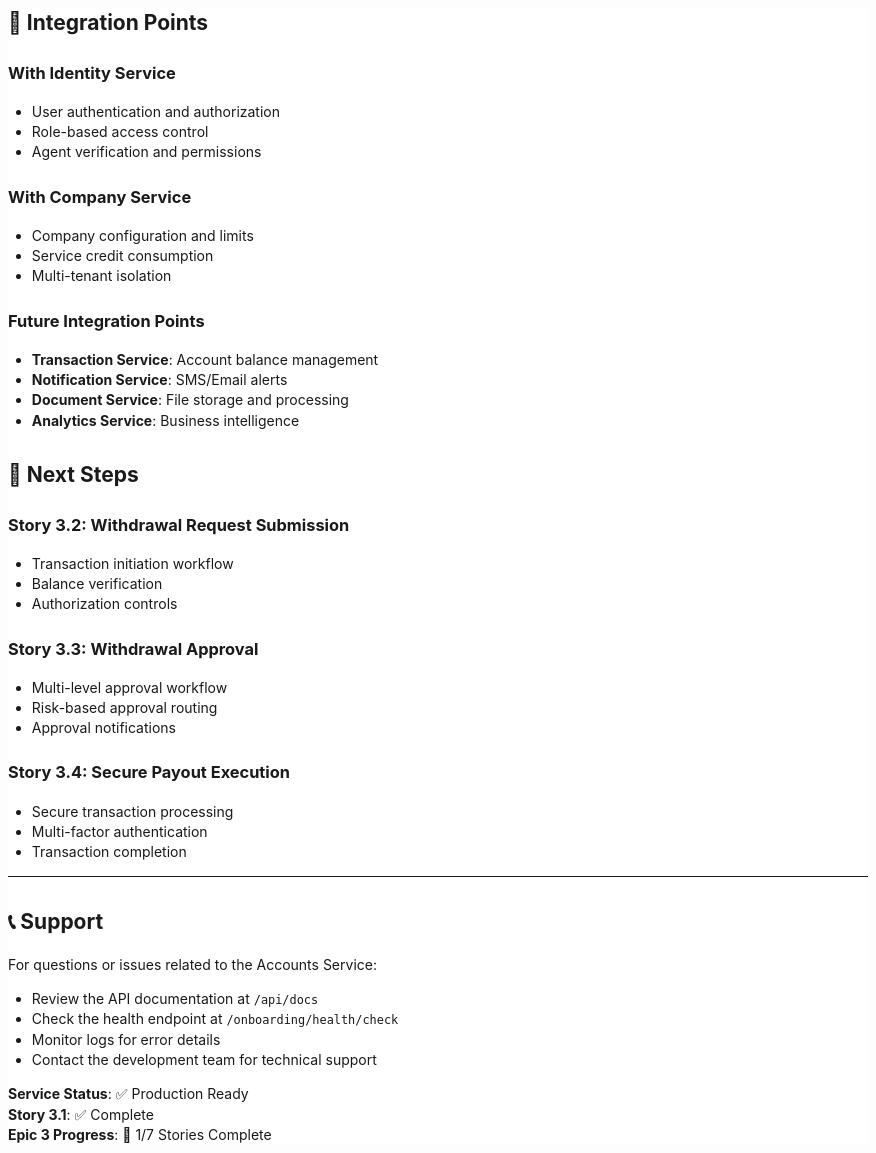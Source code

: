 ## 🔄 Integration Points

### With Identity Service
- User authentication and authorization
- Role-based access control
- Agent verification and permissions

### With Company Service
- Company configuration and limits
- Service credit consumption
- Multi-tenant isolation

### Future Integration Points
- **Transaction Service**: Account balance management
- **Notification Service**: SMS/Email alerts
- **Document Service**: File storage and processing
- **Analytics Service**: Business intelligence

## 🚧 Next Steps

### Story 3.2: Withdrawal Request Submission
- Transaction initiation workflow
- Balance verification
- Authorization controls

### Story 3.3: Withdrawal Approval
- Multi-level approval workflow
- Risk-based approval routing
- Approval notifications

### Story 3.4: Secure Payout Execution
- Secure transaction processing
- Multi-factor authentication
- Transaction completion

---

## 📞 Support

For questions or issues related to the Accounts Service:
- Review the API documentation at `/api/docs`
- Check the health endpoint at `/onboarding/health/check`
- Monitor logs for error details
- Contact the development team for technical support

**Service Status**: ✅ Production Ready  
**Story 3.1**: ✅ Complete  
**Epic 3 Progress**: 🚀 1/7 Stories Complete